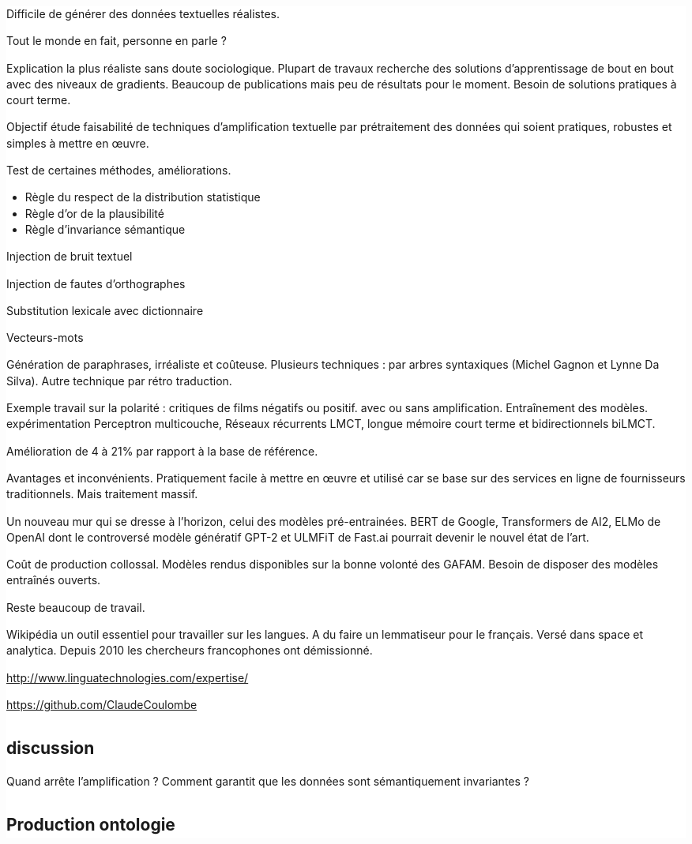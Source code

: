 Difficile de générer des données textuelles réalistes.

Tout le monde en fait, personne en parle ?

Explication la plus réaliste sans doute sociologique. Plupart de travaux recherche des solutions d’apprentissage de bout en bout avec des niveaux de gradients. Beaucoup de publications mais peu de résultats pour le moment. Besoin de solutions pratiques à court terme.

Objectif étude faisabilité de techniques d’amplification textuelle par prétraitement des données qui soient pratiques, robustes et simples à mettre en œuvre.

Test de certaines méthodes, améliorations. 

- Règle du respect de la distribution statistique
- Règle d’or de la plausibilité
- Règle d’invariance sémantique

Injection de bruit textuel

Injection de fautes d’orthographes

Substitution lexicale avec dictionnaire

Vecteurs-mots

Génération de paraphrases, irréaliste et coûteuse. Plusieurs techniques : par arbres syntaxiques (Michel Gagnon et Lynne Da Silva). Autre technique par rétro traduction.

Exemple travail sur la polarité : critiques de films négatifs ou positif. avec ou sans amplification. Entraînement des modèles. expérimentation Perceptron multicouche, Réseaux récurrents LMCT, longue mémoire court terme et bidirectionnels biLMCT.

Amélioration de 4 à 21% par rapport à la base de référence. 

Avantages et inconvénients. Pratiquement facile à mettre en œuvre et utilisé car se base sur des services en ligne de fournisseurs traditionnels. Mais traitement massif.

Un nouveau mur qui se dresse à l’horizon, celui des modèles pré-entrainées. BERT de Google, Transformers de AI2, ELMo de OpenAI dont le controversé modèle génératif GPT-2 et ULMFiT de Fast.ai pourrait devenir le nouvel état de l’art.

Coût de production collossal. Modèles rendus disponibles sur la bonne volonté des GAFAM. Besoin de disposer des modèles entraînés ouverts.

Reste beaucoup de travail.

Wikipédia un outil essentiel pour travailler sur les langues. A du faire un lemmatiseur pour le français. Versé dans space et analytica. Depuis 2010 les chercheurs francophones ont démissionné.

http://www.linguatechnologies.com/expertise/

https://github.com/ClaudeCoulombe

## discussion

Quand arrête l’amplification ? Comment garantit que les données sont sémantiquement invariantes ?

## Production ontologie
